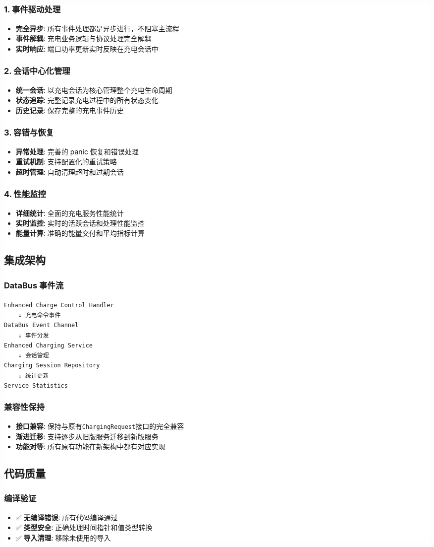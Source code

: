 ### 1. 事件驱动处理

- **完全异步**: 所有事件处理都是异步进行，不阻塞主流程
- **事件解耦**: 充电业务逻辑与协议处理完全解耦
- **实时响应**: 端口功率更新实时反映在充电会话中

### 2. 会话中心化管理

- **统一会话**: 以充电会话为核心管理整个充电生命周期
- **状态追踪**: 完整记录充电过程中的所有状态变化
- **历史记录**: 保存完整的充电事件历史

### 3. 容错与恢复

- **异常处理**: 完善的 panic 恢复和错误处理
- **重试机制**: 支持配置化的重试策略
- **超时管理**: 自动清理超时和过期会话

### 4. 性能监控

- **详细统计**: 全面的充电服务性能统计
- **实时监控**: 实时的活跃会话和处理性能监控
- **能量计算**: 准确的能量交付和平均指标计算

## 集成架构

### DataBus 事件流

```
Enhanced Charge Control Handler
    ↓ 充电命令事件
DataBus Event Channel
    ↓ 事件分发
Enhanced Charging Service
    ↓ 会话管理
Charging Session Repository
    ↓ 统计更新
Service Statistics
```

### 兼容性保持

- **接口兼容**: 保持与原有`ChargingRequest`接口的完全兼容
- **渐进迁移**: 支持逐步从旧版服务迁移到新版服务
- **功能对等**: 所有原有功能在新架构中都有对应实现

## 代码质量

### 编译验证

- ✅ **无编译错误**: 所有代码编译通过
- ✅ **类型安全**: 正确处理时间指针和值类型转换
- ✅ **导入清理**: 移除未使用的导入
